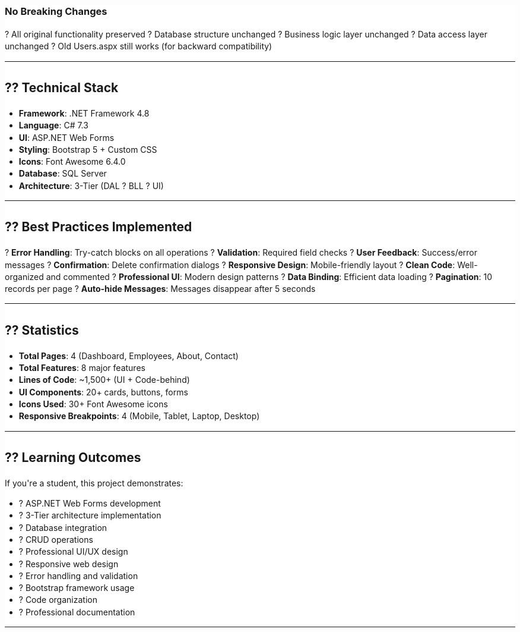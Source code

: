 ### No Breaking Changes
? All original functionality preserved
? Database structure unchanged
? Business logic layer unchanged
? Data access layer unchanged
? Old Users.aspx still works (for backward compatibility)

---

## ?? Technical Stack

- **Framework**: .NET Framework 4.8
- **Language**: C# 7.3
- **UI**: ASP.NET Web Forms
- **Styling**: Bootstrap 5 + Custom CSS
- **Icons**: Font Awesome 6.4.0
- **Database**: SQL Server
- **Architecture**: 3-Tier (DAL ? BLL ? UI)

---

## ?? Best Practices Implemented

? **Error Handling**: Try-catch blocks on all operations
? **Validation**: Required field checks
? **User Feedback**: Success/error messages
? **Confirmation**: Delete confirmation dialogs
? **Responsive Design**: Mobile-friendly layout
? **Clean Code**: Well-organized and commented
? **Professional UI**: Modern design patterns
? **Data Binding**: Efficient data loading
? **Pagination**: 10 records per page
? **Auto-hide Messages**: Messages disappear after 5 seconds

---

## ?? Statistics

- **Total Pages**: 4 (Dashboard, Employees, About, Contact)
- **Total Features**: 8 major features
- **Lines of Code**: ~1,500+ (UI + Code-behind)
- **UI Components**: 20+ cards, buttons, forms
- **Icons Used**: 30+ Font Awesome icons
- **Responsive Breakpoints**: 4 (Mobile, Tablet, Laptop, Desktop)

---

## ?? Learning Outcomes

If you're a student, this project demonstrates:
- ? ASP.NET Web Forms development
- ? 3-Tier architecture implementation
- ? Database integration
- ? CRUD operations
- ? Professional UI/UX design
- ? Responsive web design
- ? Error handling and validation
- ? Bootstrap framework usage
- ? Code organization
- ? Professional documentation

---